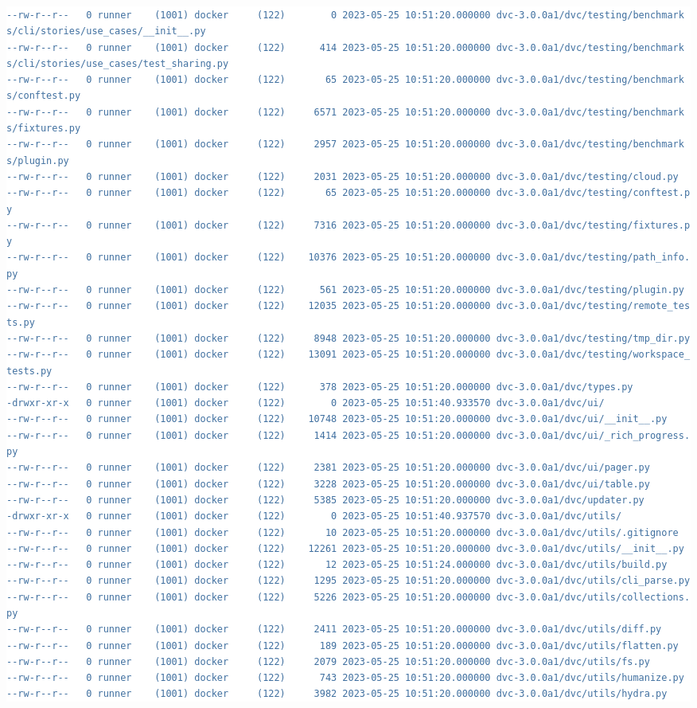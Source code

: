 ```diff
--rw-r--r--   0 runner    (1001) docker     (122)        0 2023-05-25 10:51:20.000000 dvc-3.0.0a1/dvc/testing/benchmarks/cli/stories/use_cases/__init__.py
--rw-r--r--   0 runner    (1001) docker     (122)      414 2023-05-25 10:51:20.000000 dvc-3.0.0a1/dvc/testing/benchmarks/cli/stories/use_cases/test_sharing.py
--rw-r--r--   0 runner    (1001) docker     (122)       65 2023-05-25 10:51:20.000000 dvc-3.0.0a1/dvc/testing/benchmarks/conftest.py
--rw-r--r--   0 runner    (1001) docker     (122)     6571 2023-05-25 10:51:20.000000 dvc-3.0.0a1/dvc/testing/benchmarks/fixtures.py
--rw-r--r--   0 runner    (1001) docker     (122)     2957 2023-05-25 10:51:20.000000 dvc-3.0.0a1/dvc/testing/benchmarks/plugin.py
--rw-r--r--   0 runner    (1001) docker     (122)     2031 2023-05-25 10:51:20.000000 dvc-3.0.0a1/dvc/testing/cloud.py
--rw-r--r--   0 runner    (1001) docker     (122)       65 2023-05-25 10:51:20.000000 dvc-3.0.0a1/dvc/testing/conftest.py
--rw-r--r--   0 runner    (1001) docker     (122)     7316 2023-05-25 10:51:20.000000 dvc-3.0.0a1/dvc/testing/fixtures.py
--rw-r--r--   0 runner    (1001) docker     (122)    10376 2023-05-25 10:51:20.000000 dvc-3.0.0a1/dvc/testing/path_info.py
--rw-r--r--   0 runner    (1001) docker     (122)      561 2023-05-25 10:51:20.000000 dvc-3.0.0a1/dvc/testing/plugin.py
--rw-r--r--   0 runner    (1001) docker     (122)    12035 2023-05-25 10:51:20.000000 dvc-3.0.0a1/dvc/testing/remote_tests.py
--rw-r--r--   0 runner    (1001) docker     (122)     8948 2023-05-25 10:51:20.000000 dvc-3.0.0a1/dvc/testing/tmp_dir.py
--rw-r--r--   0 runner    (1001) docker     (122)    13091 2023-05-25 10:51:20.000000 dvc-3.0.0a1/dvc/testing/workspace_tests.py
--rw-r--r--   0 runner    (1001) docker     (122)      378 2023-05-25 10:51:20.000000 dvc-3.0.0a1/dvc/types.py
-drwxr-xr-x   0 runner    (1001) docker     (122)        0 2023-05-25 10:51:40.933570 dvc-3.0.0a1/dvc/ui/
--rw-r--r--   0 runner    (1001) docker     (122)    10748 2023-05-25 10:51:20.000000 dvc-3.0.0a1/dvc/ui/__init__.py
--rw-r--r--   0 runner    (1001) docker     (122)     1414 2023-05-25 10:51:20.000000 dvc-3.0.0a1/dvc/ui/_rich_progress.py
--rw-r--r--   0 runner    (1001) docker     (122)     2381 2023-05-25 10:51:20.000000 dvc-3.0.0a1/dvc/ui/pager.py
--rw-r--r--   0 runner    (1001) docker     (122)     3228 2023-05-25 10:51:20.000000 dvc-3.0.0a1/dvc/ui/table.py
--rw-r--r--   0 runner    (1001) docker     (122)     5385 2023-05-25 10:51:20.000000 dvc-3.0.0a1/dvc/updater.py
-drwxr-xr-x   0 runner    (1001) docker     (122)        0 2023-05-25 10:51:40.937570 dvc-3.0.0a1/dvc/utils/
--rw-r--r--   0 runner    (1001) docker     (122)       10 2023-05-25 10:51:20.000000 dvc-3.0.0a1/dvc/utils/.gitignore
--rw-r--r--   0 runner    (1001) docker     (122)    12261 2023-05-25 10:51:20.000000 dvc-3.0.0a1/dvc/utils/__init__.py
--rw-r--r--   0 runner    (1001) docker     (122)       12 2023-05-25 10:51:24.000000 dvc-3.0.0a1/dvc/utils/build.py
--rw-r--r--   0 runner    (1001) docker     (122)     1295 2023-05-25 10:51:20.000000 dvc-3.0.0a1/dvc/utils/cli_parse.py
--rw-r--r--   0 runner    (1001) docker     (122)     5226 2023-05-25 10:51:20.000000 dvc-3.0.0a1/dvc/utils/collections.py
--rw-r--r--   0 runner    (1001) docker     (122)     2411 2023-05-25 10:51:20.000000 dvc-3.0.0a1/dvc/utils/diff.py
--rw-r--r--   0 runner    (1001) docker     (122)      189 2023-05-25 10:51:20.000000 dvc-3.0.0a1/dvc/utils/flatten.py
--rw-r--r--   0 runner    (1001) docker     (122)     2079 2023-05-25 10:51:20.000000 dvc-3.0.0a1/dvc/utils/fs.py
--rw-r--r--   0 runner    (1001) docker     (122)      743 2023-05-25 10:51:20.000000 dvc-3.0.0a1/dvc/utils/humanize.py
--rw-r--r--   0 runner    (1001) docker     (122)     3982 2023-05-25 10:51:20.000000 dvc-3.0.0a1/dvc/utils/hydra.py
```